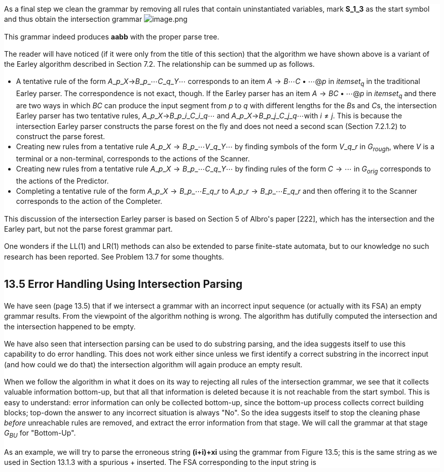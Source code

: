 As a final step we clean the grammar by removing all rules that contain uninstantiated variables, mark $\mathbf{S\_1\_3}$ as the start symbol and thus obtain the intersection grammar
![image.png](https://blog-1314253005.cos.ap-guangzhou.myqcloud.com/202310131041781.png)

This grammar indeed produces $\mathbf{aabb}$ with the proper parse tree.

The reader will have noticed (if it were only from the title of this section) that the algorithm we have shown above is a variant of the Earley algorithm described in Section 7.2. The relationship can be summed up as follows.

* A tentative rule of the form $A\_p\_X\rightarrow$$B\_p\_\cdots C\_q\_Y$$\cdots$ corresponds to an item $A\to B\cdots C\bullet\cdots$@$p$ in _itemset${}_{q}$_ in the traditional Earley parser. The correspondence is not exact, though. If the Earley parser has an item $A\to BC\bullet\cdots$@$p$ in _itemset${}_{q}$_ and there are two ways in which $BC$ can produce the input segment from $p$ to $q$ with different lengths for the $B$s and $C$s, the intersection Earley parser has two tentative rules, $A\_p\_X\rightarrow$$B\_p\_i\_C\_i\_q$$\cdots$ and $A\_p\_X\rightarrow$$B\_p\_j\_C\_j\_q$$\cdots$with $i\neq j$. This is because the intersection Earley parser constructs the parse forest on the fly and does not need a second scan (Section 7.2.1.2) to construct the parse forest.
* Creating new rules from a tentative rule $A\_p\_X\to B\_p\_\cdots V\_q\_Y\cdots$ by finding symbols of the form $V\_q\_r$ in $G_{rough}$, where $V$ is a terminal or a non-terminal, corresponds to the actions of the Scanner.
* Creating new rules from a tentative rule $A\_p\_X\to B\_p\_\cdots C\_q\_Y\cdots$ by finding rules of the form $C\rightarrow\cdots$ in $G_{orig}$ corresponds to the actions of the Predictor.
* Completing a tentative rule of the form $A\_p\_X\to B\_p\_\cdots E\_q\_r$ to $A\_p\_r\to B\_p\_\cdots E\_q\_r$ and then offering it to the Scanner corresponds to the action of the Completer.

This discussion of the intersection Earley parser is based on Section 5 of Albro's paper [222], which has the intersection and the Earley part, but not the parse forest grammar part.

One wonders if the LL(1) and LR(1) methods can also be extended to parse finite-state automata, but to our knowledge no such research has been reported. See Problem 13.7 for some thoughts.

## 13.5 Error Handling Using Intersection Parsing

We have seen (page 13.5) that if we intersect a grammar with an incorrect input sequence (or actually with its FSA) an empty grammar results. From the viewpoint of the algorithm nothing is wrong. The algorithm has dutifully computed the intersection and the intersection happened to be empty.

We have also seen that intersection parsing can be used to do substring parsing, and the idea suggests itself to use this capability to do error handling. This does not work either since unless we first identify a correct substring in the incorrect input (and how could we do that) the intersection algorithm will again produce an empty result.

When we follow the algorithm in what it does on its way to rejecting all rules of the intersection grammar, we see that it collects valuable information bottom-up, but that all that information is deleted because it is not reachable from the start symbol. This is easy to understand: error information can only be collected bottom-up, since the bottom-up process collects correct building blocks; top-down the answer to any incorrect situation is always "No". So the idea suggests itself to stop the cleaning phase _before_ unreachable rules are removed, and extract the error information from that stage. We will call the grammar at that stage $G_{BU}$ for "Bottom-Up".

As an example, we will try to parse the erroneous string **(i+i)+xi** using the grammar from Figure 13.5; this is the same string as we used in Section 13.1.3 with a spurious + inserted. The FSA corresponding to the input string is
